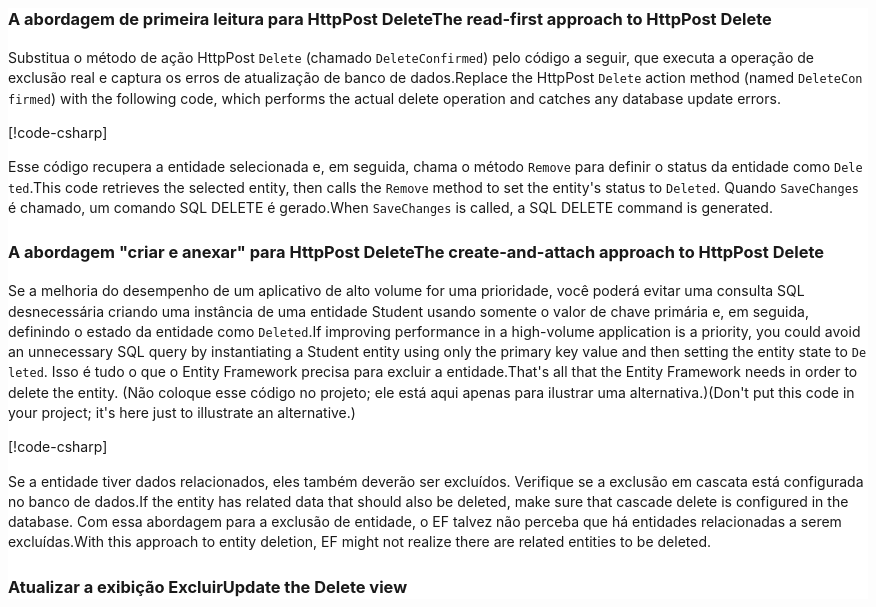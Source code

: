 ### <a name="the-read-first-approach-to-httppost-delete"></a><span data-ttu-id="6dca7-268">A abordagem de primeira leitura para HttpPost Delete</span><span class="sxs-lookup"><span data-stu-id="6dca7-268">The read-first approach to HttpPost Delete</span></span>

<span data-ttu-id="6dca7-269">Substitua o método de ação HttpPost `Delete` (chamado `DeleteConfirmed`) pelo código a seguir, que executa a operação de exclusão real e captura os erros de atualização de banco de dados.</span><span class="sxs-lookup"><span data-stu-id="6dca7-269">Replace the HttpPost `Delete` action method (named `DeleteConfirmed`) with the following code, which performs the actual delete operation and catches any database update errors.</span></span>

[!code-csharp[](intro/samples/cu/Controllers/StudentsController.cs?name=snippet_DeleteWithReadFirst&highlight=6,8-11,13-14,18-23)]

<span data-ttu-id="6dca7-270">Esse código recupera a entidade selecionada e, em seguida, chama o método `Remove` para definir o status da entidade como `Deleted`.</span><span class="sxs-lookup"><span data-stu-id="6dca7-270">This code retrieves the selected entity, then calls the `Remove` method to set the entity's status to `Deleted`.</span></span> <span data-ttu-id="6dca7-271">Quando `SaveChanges` é chamado, um comando SQL DELETE é gerado.</span><span class="sxs-lookup"><span data-stu-id="6dca7-271">When `SaveChanges` is called, a SQL DELETE command is generated.</span></span>

### <a name="the-create-and-attach-approach-to-httppost-delete"></a><span data-ttu-id="6dca7-272">A abordagem "criar e anexar" para HttpPost Delete</span><span class="sxs-lookup"><span data-stu-id="6dca7-272">The create-and-attach approach to HttpPost Delete</span></span>

<span data-ttu-id="6dca7-273">Se a melhoria do desempenho de um aplicativo de alto volume for uma prioridade, você poderá evitar uma consulta SQL desnecessária criando uma instância de uma entidade Student usando somente o valor de chave primária e, em seguida, definindo o estado da entidade como `Deleted`.</span><span class="sxs-lookup"><span data-stu-id="6dca7-273">If improving performance in a high-volume application is a priority, you could avoid an unnecessary SQL query by instantiating a Student entity using only the primary key value and then setting the entity state to `Deleted`.</span></span> <span data-ttu-id="6dca7-274">Isso é tudo o que o Entity Framework precisa para excluir a entidade.</span><span class="sxs-lookup"><span data-stu-id="6dca7-274">That's all that the Entity Framework needs in order to delete the entity.</span></span> <span data-ttu-id="6dca7-275">(Não coloque esse código no projeto; ele está aqui apenas para ilustrar uma alternativa.)</span><span class="sxs-lookup"><span data-stu-id="6dca7-275">(Don't put this code in your project; it's here just to illustrate an alternative.)</span></span>

[!code-csharp[](intro/samples/cu/Controllers/StudentsController.cs?name=snippet_DeleteWithoutReadFirst&highlight=7-8)]

<span data-ttu-id="6dca7-276">Se a entidade tiver dados relacionados, eles também deverão ser excluídos. Verifique se a exclusão em cascata está configurada no banco de dados.</span><span class="sxs-lookup"><span data-stu-id="6dca7-276">If the entity has related data that should also be deleted, make sure that cascade delete is configured in the database.</span></span> <span data-ttu-id="6dca7-277">Com essa abordagem para a exclusão de entidade, o EF talvez não perceba que há entidades relacionadas a serem excluídas.</span><span class="sxs-lookup"><span data-stu-id="6dca7-277">With this approach to entity deletion, EF might not realize there are related entities to be deleted.</span></span>

### <a name="update-the-delete-view"></a><span data-ttu-id="6dca7-278">Atualizar a exibição Excluir</span><span class="sxs-lookup"><span data-stu-id="6dca7-278">Update the Delete view</span></span>
